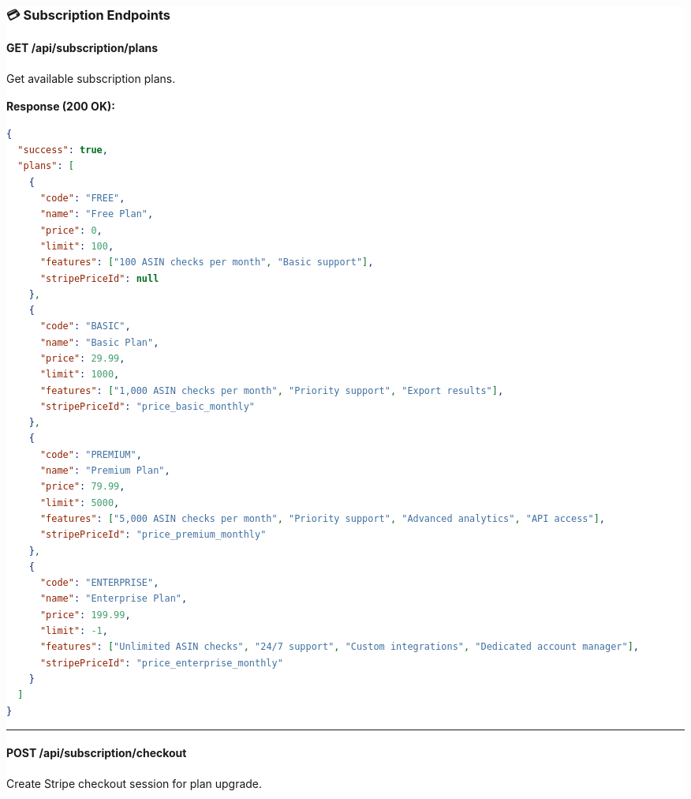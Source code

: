 
### 💳 Subscription Endpoints

#### GET /api/subscription/plans
Get available subscription plans.

**Response (200 OK):**
```json
{
  "success": true,
  "plans": [
    {
      "code": "FREE",
      "name": "Free Plan",
      "price": 0,
      "limit": 100,
      "features": ["100 ASIN checks per month", "Basic support"],
      "stripePriceId": null
    },
    {
      "code": "BASIC", 
      "name": "Basic Plan",
      "price": 29.99,
      "limit": 1000,
      "features": ["1,000 ASIN checks per month", "Priority support", "Export results"],
      "stripePriceId": "price_basic_monthly"
    },
    {
      "code": "PREMIUM",
      "name": "Premium Plan", 
      "price": 79.99,
      "limit": 5000,
      "features": ["5,000 ASIN checks per month", "Priority support", "Advanced analytics", "API access"],
      "stripePriceId": "price_premium_monthly"
    },
    {
      "code": "ENTERPRISE",
      "name": "Enterprise Plan",
      "price": 199.99,
      "limit": -1,
      "features": ["Unlimited ASIN checks", "24/7 support", "Custom integrations", "Dedicated account manager"],
      "stripePriceId": "price_enterprise_monthly"
    }
  ]
}
```

---

#### POST /api/subscription/checkout
Create Stripe checkout session for plan upgrade.
